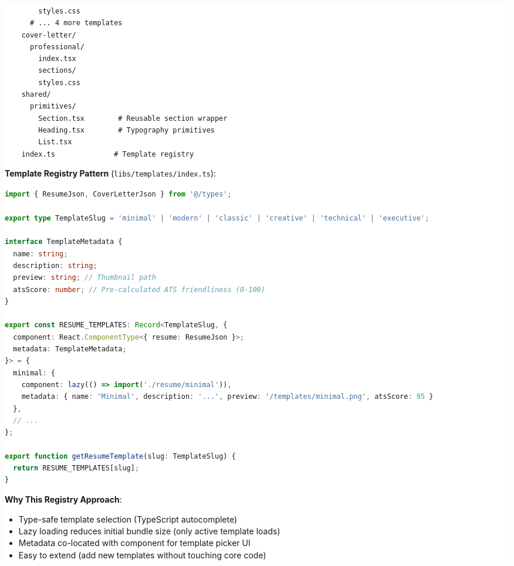 ```
        styles.css
      # ... 4 more templates
    cover-letter/
      professional/
        index.tsx
        sections/
        styles.css
    shared/
      primitives/
        Section.tsx        # Reusable section wrapper
        Heading.tsx        # Typography primitives
        List.tsx
    index.ts              # Template registry
```

**Template Registry Pattern** (`libs/templates/index.ts`):

```typescript
import { ResumeJson, CoverLetterJson } from '@/types';

export type TemplateSlug = 'minimal' | 'modern' | 'classic' | 'creative' | 'technical' | 'executive';

interface TemplateMetadata {
  name: string;
  description: string;
  preview: string; // Thumbnail path
  atsScore: number; // Pre-calculated ATS friendliness (0-100)
}

export const RESUME_TEMPLATES: Record<TemplateSlug, {
  component: React.ComponentType<{ resume: ResumeJson }>;
  metadata: TemplateMetadata;
}> = {
  minimal: {
    component: lazy(() => import('./resume/minimal')),
    metadata: { name: 'Minimal', description: '...', preview: '/templates/minimal.png', atsScore: 95 }
  },
  // ...
};

export function getResumeTemplate(slug: TemplateSlug) {
  return RESUME_TEMPLATES[slug];
}
```

**Why This Registry Approach**:
- Type-safe template selection (TypeScript autocomplete)
- Lazy loading reduces initial bundle size (only active template loads)
- Metadata co-located with component for template picker UI
- Easy to extend (add new templates without touching core code)
